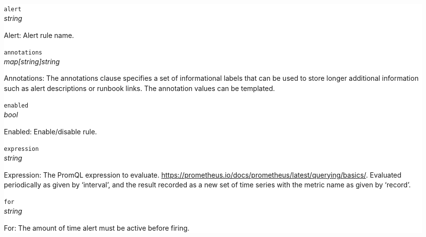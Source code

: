 </tr>
<tr>
<td>
<code>alert</code><br/>
<em>
string
</em>
</td>
<td>
<p>Alert: Alert rule name.</p>
</td>
</tr>
<tr>
<td>
<code>annotations</code><br/>
<em>
map[string]string
</em>
</td>
<td>
<p>Annotations: The annotations clause specifies a set of informational labels that can be used to store longer additional
information such as alert descriptions or runbook links. The annotation values can be templated.</p>
</td>
</tr>
<tr>
<td>
<code>enabled</code><br/>
<em>
bool
</em>
</td>
<td>
<p>Enabled: Enable/disable rule.</p>
</td>
</tr>
<tr>
<td>
<code>expression</code><br/>
<em>
string
</em>
</td>
<td>
<p>Expression: The PromQL expression to evaluate. <a href="https://prometheus.io/docs/prometheus/latest/querying/basics/">https://prometheus.io/docs/prometheus/latest/querying/basics/</a>. Evaluated
periodically as given by &lsquo;interval&rsquo;, and the result recorded as a new set of time series with the metric name as given
by &lsquo;record&rsquo;.</p>
</td>
</tr>
<tr>
<td>
<code>for</code><br/>
<em>
string
</em>
</td>
<td>
<p>For: The amount of time alert must be active before firing.</p>
</td>
</tr>
<tr>